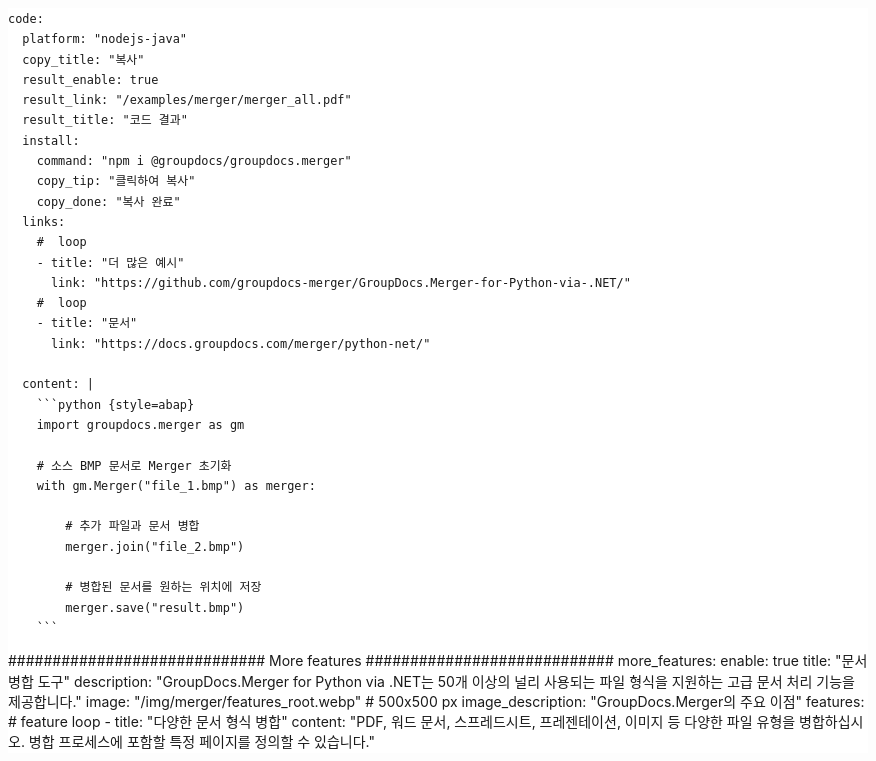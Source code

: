     code:
      platform: "nodejs-java"
      copy_title: "복사"
      result_enable: true
      result_link: "/examples/merger/merger_all.pdf"
      result_title: "코드 결과"
      install:
        command: "npm i @groupdocs/groupdocs.merger"
        copy_tip: "클릭하여 복사"
        copy_done: "복사 완료"
      links:
        #  loop
        - title: "더 많은 예시"
          link: "https://github.com/groupdocs-merger/GroupDocs.Merger-for-Python-via-.NET/"
        #  loop
        - title: "문서"
          link: "https://docs.groupdocs.com/merger/python-net/"
          
      content: |
        ```python {style=abap}
        import groupdocs.merger as gm

        # 소스 BMP 문서로 Merger 초기화
        with gm.Merger("file_1.bmp") as merger:
            
            # 추가 파일과 문서 병합
            merger.join("file_2.bmp")

            # 병합된 문서를 원하는 위치에 저장
            merger.save("result.bmp")
        ```            

############################# More features ############################
more_features:
  enable: true
  title: "문서 병합 도구"
  description: "GroupDocs.Merger for Python via .NET는 50개 이상의 널리 사용되는 파일 형식을 지원하는 고급 문서 처리 기능을 제공합니다."
  image: "/img/merger/features_root.webp" # 500x500 px
  image_description: "GroupDocs.Merger의 주요 이점"
  features:
    # feature loop
    - title: "다양한 문서 형식 병합"
      content: "PDF, 워드 문서, 스프레드시트, 프레젠테이션, 이미지 등 다양한 파일 유형을 병합하십시오. 병합 프로세스에 포함할 특정 페이지를 정의할 수 있습니다."
